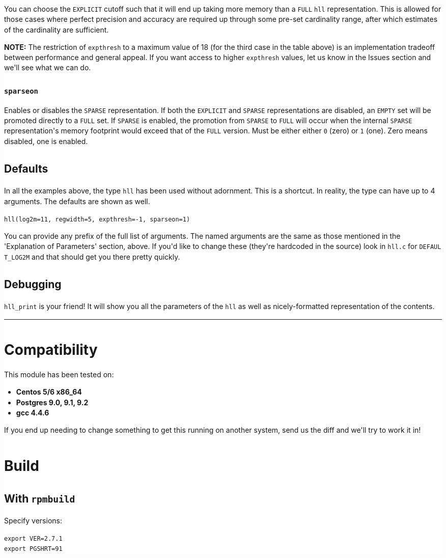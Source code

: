 You can choose the `EXPLICIT` cutoff such that it will end up taking more memory than a `FULL` `hll` representation. This is allowed for those cases where perfect precision and accuracy are required up through some pre-set cardinality range, after which estimates of the cardinality are sufficient.

**NOTE:** The restriction of `expthresh` to a maximum value of 18 (for the third case in the table above) is an implementation tradeoff between performance and general appeal. If you want access to higher `expthresh` values, let us know in the Issues section and we'll see what we can do.

### `sparseon` ###

Enables or disables the `SPARSE` representation. If both the `EXPLICIT` and `SPARSE` representations are disabled, an `EMPTY` set will be promoted directly to a `FULL` set. If `SPARSE` is enabled, the promotion from `SPARSE` to `FULL` will occur when the internal `SPARSE` representation's memory footprint would exceed that of the `FULL` version. Must be either either `0` (zero) or `1` (one). Zero means disabled, one is enabled.

Defaults
--------

In all the examples above, the type `hll` has been used without adornment. This is a shortcut. In reality, the type can have up to 4 arguments. The defaults are shown as well.

    hll(log2m=11, regwidth=5, expthresh=-1, sparseon=1)

You can provide any prefix of the full list of arguments. The named arguments are the same as those mentioned in the 'Explanation of Parameters' section, above. If you'd like to change these (they're hardcoded in the source) look in `hll.c` for `DEFAULT_LOG2M` and that should get you there pretty quickly.

Debugging
---------

`hll_print` is your friend! It will show you all the parameters of the `hll` as well as nicely-formatted representation of the contents.

* * * * * * * * * * * * * * * * * * * * * * * * *

Compatibility
=============

This module has been tested on:

* **Centos 5/6 x86_64**
* **Postgres 9.0, 9.1, 9.2**
* **gcc 4.4.6**

If you end up needing to change something to get this running on another system, send us the diff and we'll try to work it in!

Build
=====

## With `rpmbuild` ##

Specify versions:

    export VER=2.7.1
    export PGSHRT=91
